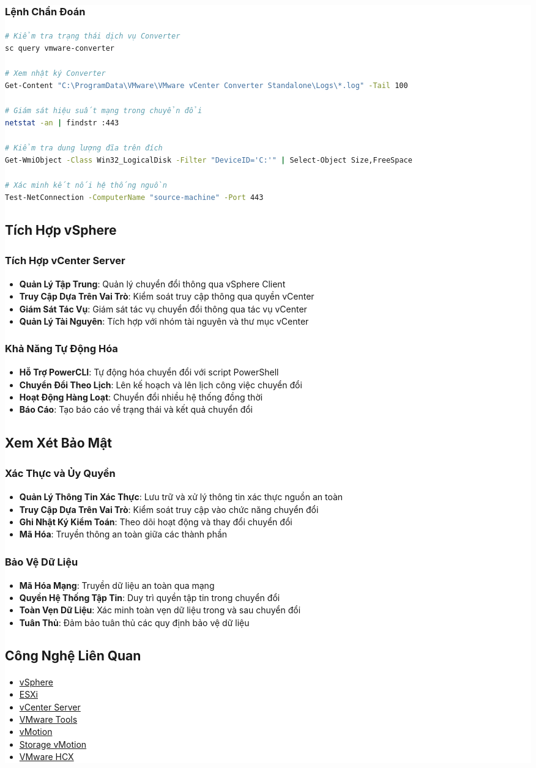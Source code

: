 ### Lệnh Chẩn Đoán
```bash
# Kiểm tra trạng thái dịch vụ Converter
sc query vmware-converter

# Xem nhật ký Converter
Get-Content "C:\ProgramData\VMware\VMware vCenter Converter Standalone\Logs\*.log" -Tail 100

# Giám sát hiệu suất mạng trong chuyển đổi
netstat -an | findstr :443

# Kiểm tra dung lượng đĩa trên đích
Get-WmiObject -Class Win32_LogicalDisk -Filter "DeviceID='C:'" | Select-Object Size,FreeSpace

# Xác minh kết nối hệ thống nguồn
Test-NetConnection -ComputerName "source-machine" -Port 443
```

## Tích Hợp vSphere

### Tích Hợp vCenter Server
- **Quản Lý Tập Trung**: Quản lý chuyển đổi thông qua vSphere Client
- **Truy Cập Dựa Trên Vai Trò**: Kiểm soát truy cập thông qua quyền vCenter
- **Giám Sát Tác Vụ**: Giám sát tác vụ chuyển đổi thông qua tác vụ vCenter
- **Quản Lý Tài Nguyên**: Tích hợp với nhóm tài nguyên và thư mục vCenter

### Khả Năng Tự Động Hóa
- **Hỗ Trợ PowerCLI**: Tự động hóa chuyển đổi với script PowerShell
- **Chuyển Đổi Theo Lịch**: Lên kế hoạch và lên lịch công việc chuyển đổi
- **Hoạt Động Hàng Loạt**: Chuyển đổi nhiều hệ thống đồng thời
- **Báo Cáo**: Tạo báo cáo về trạng thái và kết quả chuyển đổi

## Xem Xét Bảo Mật

### Xác Thực và Ủy Quyền
- **Quản Lý Thông Tin Xác Thực**: Lưu trữ và xử lý thông tin xác thực nguồn an toàn
- **Truy Cập Dựa Trên Vai Trò**: Kiểm soát truy cập vào chức năng chuyển đổi
- **Ghi Nhật Ký Kiểm Toán**: Theo dõi hoạt động và thay đổi chuyển đổi
- **Mã Hóa**: Truyền thông an toàn giữa các thành phần

### Bảo Vệ Dữ Liệu
- **Mã Hóa Mạng**: Truyền dữ liệu an toàn qua mạng
- **Quyền Hệ Thống Tập Tin**: Duy trì quyền tập tin trong chuyển đổi
- **Toàn Vẹn Dữ Liệu**: Xác minh toàn vẹn dữ liệu trong và sau chuyển đổi
- **Tuân Thủ**: Đảm bảo tuân thủ các quy định bảo vệ dữ liệu

## Công Nghệ Liên Quan

- [vSphere](/glossary/term/vsphere.md)
- [ESXi](/glossary/term/esxi.md)
- [vCenter Server](/glossary/term/vcenter.md)
- [VMware Tools](/glossary/term/vmware-tools.md)
- [vMotion](/glossary/term/vmotion.md)
- [Storage vMotion](/glossary/term/storage-vmotion.md)
- [VMware HCX](/glossary/term/hcx.md)